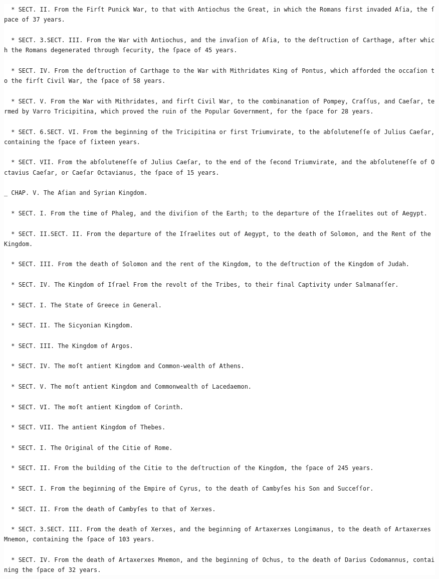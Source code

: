       * SECT. II. From the Firſt Punick War, to that with Antiochus the Great, in which the Romans first invaded Aſia, the ſpace of 37 years.

      * SECT. 3.SECT. III. From the War with Antiochus, and the invaſion of Aſia, to the deſtruction of Carthage, after which the Romans degenerated through ſecurity, the ſpace of 45 years.

      * SECT. IV. From the deſtruction of Carthage to the War with Mithridates King of Pontus, which afforded the occaſion to the firſt Civil War, the ſpace of 58 years.

      * SECT. V. From the War with Mithridates, and firſt Civil War, to the combinanation of Pompey, Craſſus, and Caeſar, termed by Varro Tricipitina, which proved the ruin of the Popular Government, for the ſpace for 28 years.

      * SECT. 6.SECT. VI. From the beginning of the Tricipitina or first Triumvirate, to the abſoluteneſſe of Julius Caeſar, containing the ſpace of ſixteen years.

      * SECT. VII. From the abſoluteneſſe of Julius Caeſar, to the end of the ſecond Triumvirate, and the abſoluteneſſe of Octavius Caeſar, or Caeſar Octavianus, the ſpace of 15 years.

    _ CHAP. V. The Aſian and Syrian Kingdom.

      * SECT. I. From the time of Phaleg, and the diviſion of the Earth; to the departure of the Iſraelites out of Aegypt.

      * SECT. II.SECT. II. From the departure of the Iſraelites out of Aegypt, to the death of Solomon, and the Rent of the Kingdom.

      * SECT. III. From the death of Solomon and the rent of the Kingdom, to the deſtruction of the Kingdom of Judah.

      * SECT. IV. The Kingdom of Iſrael From the revolt of the Tribes, to their final Captivity under Salmanaſſer.

      * SECT. I. The State of Greece in General.

      * SECT. II. The Sicyonian Kingdom.

      * SECT. III. The Kingdom of Argos.

      * SECT. IV. The moſt antient Kingdom and Common-wealth of Athens.

      * SECT. V. The moſt antient Kingdom and Commonwealth of Lacedaemon.

      * SECT. VI. The moſt antient Kingdom of Corinth.

      * SECT. VII. The antient Kingdom of Thebes.

      * SECT. I. The Original of the Citie of Rome.

      * SECT. II. From the building of the Citie to the deſtruction of the Kingdom, the ſpace of 245 years.

      * SECT. I. From the beginning of the Empire of Cyrus, to the death of Cambyſes his Son and Succeſſor.

      * SECT. II. From the death of Cambyſes to that of Xerxes.

      * SECT. 3.SECT. III. From the death of Xerxes, and the beginning of Artaxerxes Longimanus, to the death of Artaxerxes Mnemon, containing the ſpace of 103 years.

      * SECT. IV. From the death of Artaxerxes Mnemon, and the beginning of Ochus, to the death of Darius Codomannus, containing the ſpace of 32 years.
